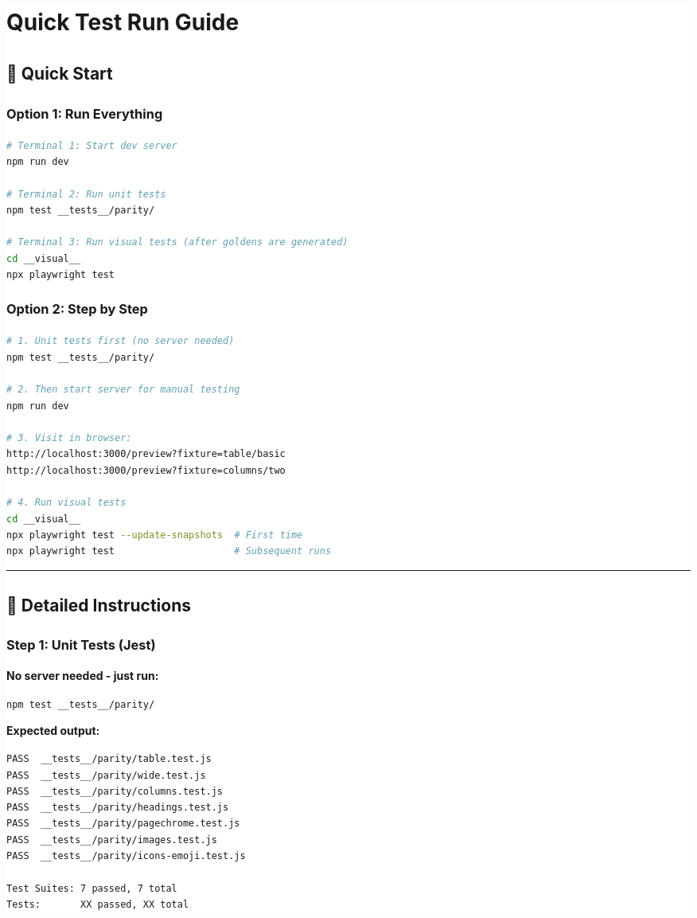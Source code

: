 # Quick Test Run Guide

## 🎯 Quick Start

### Option 1: Run Everything
```bash
# Terminal 1: Start dev server
npm run dev

# Terminal 2: Run unit tests
npm test __tests__/parity/

# Terminal 3: Run visual tests (after goldens are generated)
cd __visual__
npx playwright test
```

### Option 2: Step by Step
```bash
# 1. Unit tests first (no server needed)
npm test __tests__/parity/

# 2. Then start server for manual testing
npm run dev

# 3. Visit in browser:
http://localhost:3000/preview?fixture=table/basic
http://localhost:3000/preview?fixture=columns/two

# 4. Run visual tests
cd __visual__
npx playwright test --update-snapshots  # First time
npx playwright test                     # Subsequent runs
```

---

## 📝 Detailed Instructions

### Step 1: Unit Tests (Jest)

**No server needed - just run:**
```bash
npm test __tests__/parity/
```

**Expected output:**
```
PASS  __tests__/parity/table.test.js
PASS  __tests__/parity/wide.test.js
PASS  __tests__/parity/columns.test.js
PASS  __tests__/parity/headings.test.js
PASS  __tests__/parity/pagechrome.test.js
PASS  __tests__/parity/images.test.js
PASS  __tests__/parity/icons-emoji.test.js

Test Suites: 7 passed, 7 total
Tests:       XX passed, XX total
```
